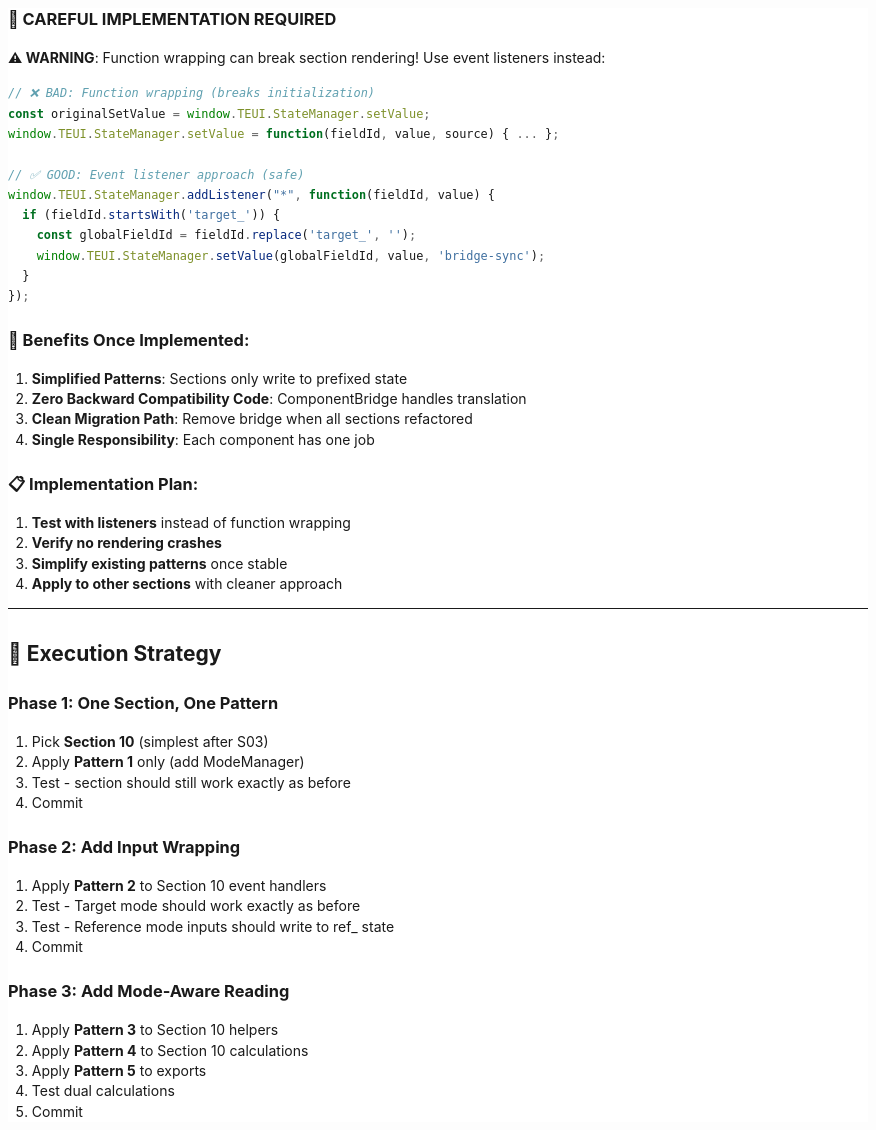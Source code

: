 ### **🚧 CAREFUL IMPLEMENTATION REQUIRED**

**⚠️ WARNING**: Function wrapping can break section rendering! Use event listeners instead:

```javascript
// ❌ BAD: Function wrapping (breaks initialization)
const originalSetValue = window.TEUI.StateManager.setValue;
window.TEUI.StateManager.setValue = function(fieldId, value, source) { ... };

// ✅ GOOD: Event listener approach (safe)
window.TEUI.StateManager.addListener("*", function(fieldId, value) {
  if (fieldId.startsWith('target_')) {
    const globalFieldId = fieldId.replace('target_', '');
    window.TEUI.StateManager.setValue(globalFieldId, value, 'bridge-sync');
  }
});
```

### **🎯 Benefits Once Implemented:**

1. **Simplified Patterns**: Sections only write to prefixed state
2. **Zero Backward Compatibility Code**: ComponentBridge handles translation
3. **Clean Migration Path**: Remove bridge when all sections refactored
4. **Single Responsibility**: Each component has one job

### **📋 Implementation Plan:**
1. **Test with listeners** instead of function wrapping
2. **Verify no rendering crashes** 
3. **Simplify existing patterns** once stable
4. **Apply to other sections** with cleaner approach

---

## 🚀 **Execution Strategy**

### **Phase 1: One Section, One Pattern**
1. Pick **Section 10** (simplest after S03)
2. Apply **Pattern 1** only (add ModeManager)
3. Test - section should still work exactly as before
4. Commit

### **Phase 2: Add Input Wrapping**
1. Apply **Pattern 2** to Section 10 event handlers
2. Test - Target mode should work exactly as before
3. Test - Reference mode inputs should write to ref_ state
4. Commit

### **Phase 3: Add Mode-Aware Reading**
1. Apply **Pattern 3** to Section 10 helpers
2. Apply **Pattern 4** to Section 10 calculations
3. Apply **Pattern 5** to exports
4. Test dual calculations
5. Commit
